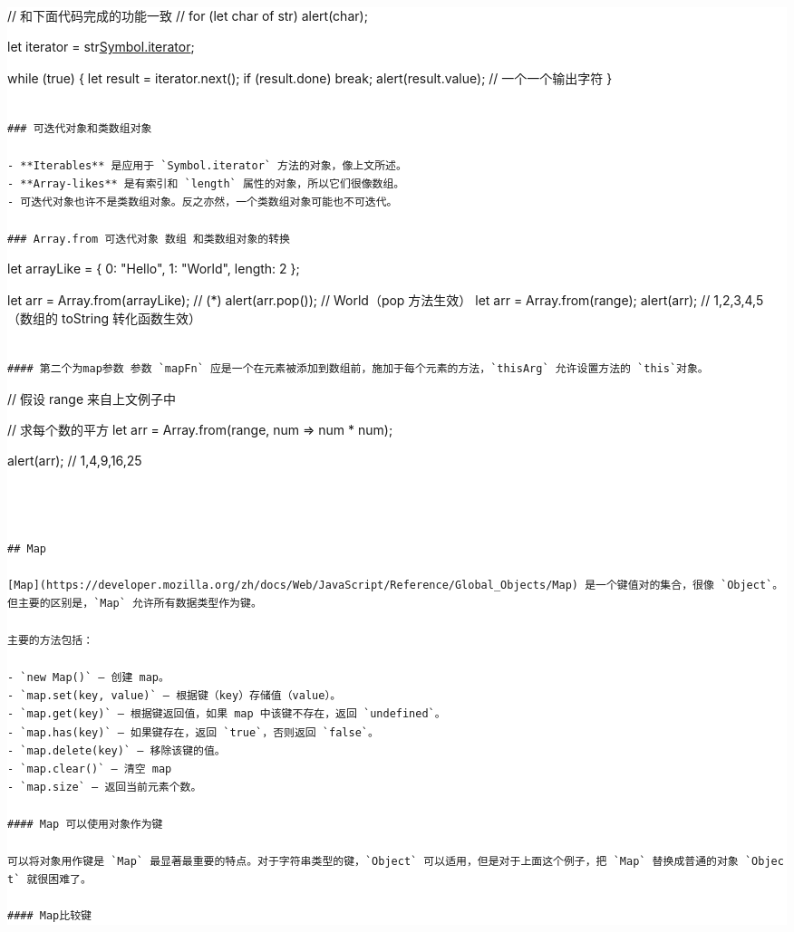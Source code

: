 // 和下面代码完成的功能一致
// for (let char of str) alert(char);

let iterator = str[Symbol.iterator]();

while (true) {
  let result = iterator.next();
  if (result.done) break;
  alert(result.value); // 一个一个输出字符
}
```

### 可迭代对象和类数组对象

- **Iterables** 是应用于 `Symbol.iterator` 方法的对象，像上文所述。
- **Array-likes** 是有索引和 `length` 属性的对象，所以它们很像数组。
- 可迭代对象也许不是类数组对象。反之亦然，一个类数组对象可能也不可迭代。

### Array.from 可迭代对象 数组 和类数组对象的转换

```
let arrayLike = {
  0: "Hello",
  1: "World",
  length: 2
};

let arr = Array.from(arrayLike); // (*)
alert(arr.pop()); // World（pop 方法生效）
let arr = Array.from(range);
alert(arr); // 1,2,3,4,5 （数组的 toString 转化函数生效）
```

#### 第二个为map参数 参数 `mapFn` 应是一个在元素被添加到数组前，施加于每个元素的方法，`thisArg` 允许设置方法的 `this`对象。

```
// 假设 range 来自上文例子中

// 求每个数的平方
let arr = Array.from(range, num => num * num);

alert(arr); // 1,4,9,16,25
```



## Map 

[Map](https://developer.mozilla.org/zh/docs/Web/JavaScript/Reference/Global_Objects/Map) 是一个键值对的集合，很像 `Object`。但主要的区别是，`Map` 允许所有数据类型作为键。

主要的方法包括：

- `new Map()` – 创建 map。
- `map.set(key, value)` – 根据键（key）存储值（value）。
- `map.get(key)` – 根据键返回值，如果 map 中该键不存在，返回 `undefined`。
- `map.has(key)` – 如果键存在，返回 `true`，否则返回 `false`。
- `map.delete(key)` – 移除该键的值。
- `map.clear()` – 清空 map
- `map.size` – 返回当前元素个数。

#### Map 可以使用对象作为键

可以将对象用作键是 `Map` 最显著最重要的特点。对于字符串类型的键，`Object` 可以适用，但是对于上面这个例子，把 `Map` 替换成普通的对象 `Object` 就很困难了。

#### Map比较键

```